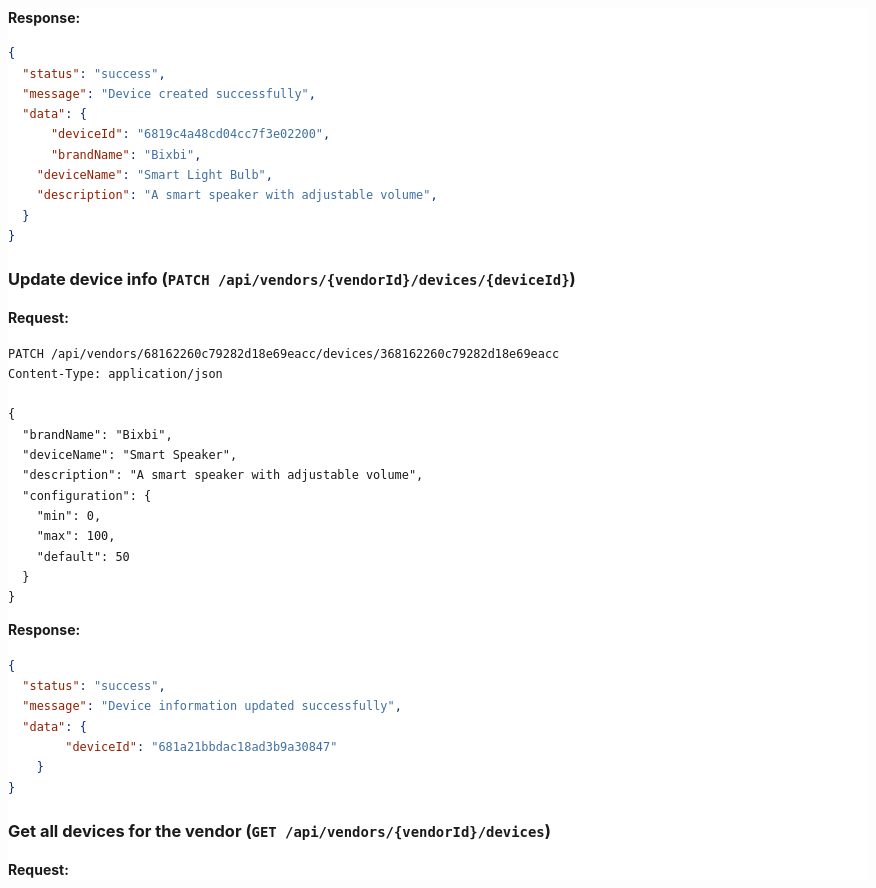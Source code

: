 **Response:**

```json
{
  "status": "success",
  "message": "Device created successfully",
  "data": {
	  "deviceId": "6819c4a48cd04cc7f3e02200",
	  "brandName": "Bixbi",
    "deviceName": "Smart Light Bulb",
    "description": "A smart speaker with adjustable volume",
  }
}

```

### **Update device info** (`PATCH /api/vendors/{vendorId}/devices/{deviceId}`)

**Request:**

```
PATCH /api/vendors/68162260c79282d18e69eacc/devices/368162260c79282d18e69eacc
Content-Type: application/json

{
  "brandName": "Bixbi",
  "deviceName": "Smart Speaker",
  "description": "A smart speaker with adjustable volume",
  "configuration": {
    "min": 0,
    "max": 100,
    "default": 50
  }
}

```

**Response:**

```json
{
  "status": "success",
  "message": "Device information updated successfully",
  "data": {
        "deviceId": "681a21bbdac18ad3b9a30847"
    }
}
```

### **Get all devices for the vendor** (`GET /api/vendors/{vendorId}/devices`)

**Request:**
